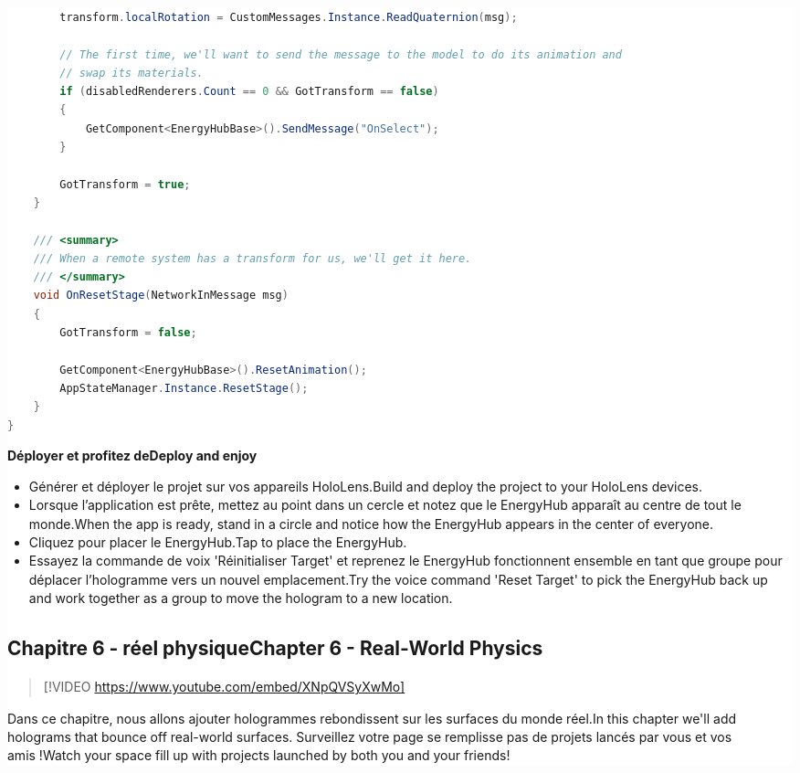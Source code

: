 ```cs
        transform.localRotation = CustomMessages.Instance.ReadQuaternion(msg);

        // The first time, we'll want to send the message to the model to do its animation and
        // swap its materials.
        if (disabledRenderers.Count == 0 && GotTransform == false)
        {
            GetComponent<EnergyHubBase>().SendMessage("OnSelect");
        }

        GotTransform = true;
    }

    /// <summary>
    /// When a remote system has a transform for us, we'll get it here.
    /// </summary>
    void OnResetStage(NetworkInMessage msg)
    {
        GotTransform = false;

        GetComponent<EnergyHubBase>().ResetAnimation();
        AppStateManager.Instance.ResetStage();
    }
}
```

<span data-ttu-id="9cf68-311">**Déployer et profitez de**</span><span class="sxs-lookup"><span data-stu-id="9cf68-311">**Deploy and enjoy**</span></span>
* <span data-ttu-id="9cf68-312">Générer et déployer le projet sur vos appareils HoloLens.</span><span class="sxs-lookup"><span data-stu-id="9cf68-312">Build and deploy the project to your HoloLens devices.</span></span>
* <span data-ttu-id="9cf68-313">Lorsque l’application est prête, mettez au point dans un cercle et notez que le EnergyHub apparaît au centre de tout le monde.</span><span class="sxs-lookup"><span data-stu-id="9cf68-313">When the app is ready, stand in a circle and notice how the EnergyHub appears in the center of everyone.</span></span>
* <span data-ttu-id="9cf68-314">Cliquez pour placer le EnergyHub.</span><span class="sxs-lookup"><span data-stu-id="9cf68-314">Tap to place the EnergyHub.</span></span>
* <span data-ttu-id="9cf68-315">Essayez la commande de voix 'Réinitialiser Target' et reprenez le EnergyHub fonctionnent ensemble en tant que groupe pour déplacer l’hologramme vers un nouvel emplacement.</span><span class="sxs-lookup"><span data-stu-id="9cf68-315">Try the voice command 'Reset Target' to pick the EnergyHub back up and work together as a group to move the hologram to a new location.</span></span>

## <a name="chapter-6---real-world-physics"></a><span data-ttu-id="9cf68-316">Chapitre 6 - réel physique</span><span class="sxs-lookup"><span data-stu-id="9cf68-316">Chapter 6 - Real-World Physics</span></span>

>[!VIDEO https://www.youtube.com/embed/XNpQVSyXwMo]

<span data-ttu-id="9cf68-317">Dans ce chapitre, nous allons ajouter hologrammes rebondissent sur les surfaces du monde réel.</span><span class="sxs-lookup"><span data-stu-id="9cf68-317">In this chapter we'll add holograms that bounce off real-world surfaces.</span></span> <span data-ttu-id="9cf68-318">Surveillez votre page se remplisse pas de projets lancés par vous et vos amis !</span><span class="sxs-lookup"><span data-stu-id="9cf68-318">Watch your space fill up with projects launched by both you and your friends!</span></span>
